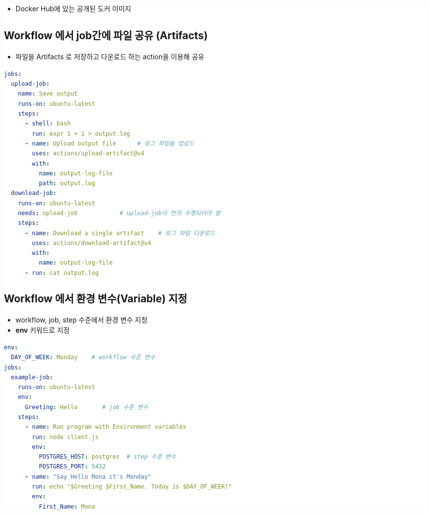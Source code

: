 - Docker Hub에 있는 공개된 도커 이미지



## Workflow 에서 job간에 파일 공유 (Artifacts)
- 파일을 Artifacts 로 저장하고 다운로드 하는 action을 이용해 공유
```yml
jobs:
  upload-job:
    name: Save output
    runs-on: ubuntu-latest
    steps:
      - shell: bash
        run: expr 1 + 1 > output.log
      - name: Upload output file      # 로그 파일을 업로드
        uses: actions/upload-artifact@v4
        with:
          name: output-log-file
          path: output.log
  download-job:
    runs-on: ubuntu-latest
    needs: upload-job            # upload-job이 먼저 수행되어야 함
    steps:
      - name: Download a single artifact    # 로그 파일 다운로드
        uses: actions/download-artifact@v4
        with:
          name: output-log-file
      - run: cat output.log
```

## Workflow 에서 환경 변수(Variable) 지정
- workflow, job, step 수준에서 환경 변수 지정
- **env** 키워드로 지정
```yml
env:
  DAY_OF_WEEK: Monday    # workflow 수준 변수
jobs:
  example-job:
    runs-on: ubuntu-latest
    env:
      Greeting: Hello       # job 수준 변수
    steps:
      - name: Run program with Environment variables
        run: node client.js
        env:
          POSTGRES_HOST: postgres  # step 수준 변수
          POSTGRES_PORT: 5432
      - name: "Say Hello Mona it's Monday"
        run: echo "$Greeting $First_Name. Today is $DAY_OF_WEEK!"
        env:
          First_Name: Mona
```
